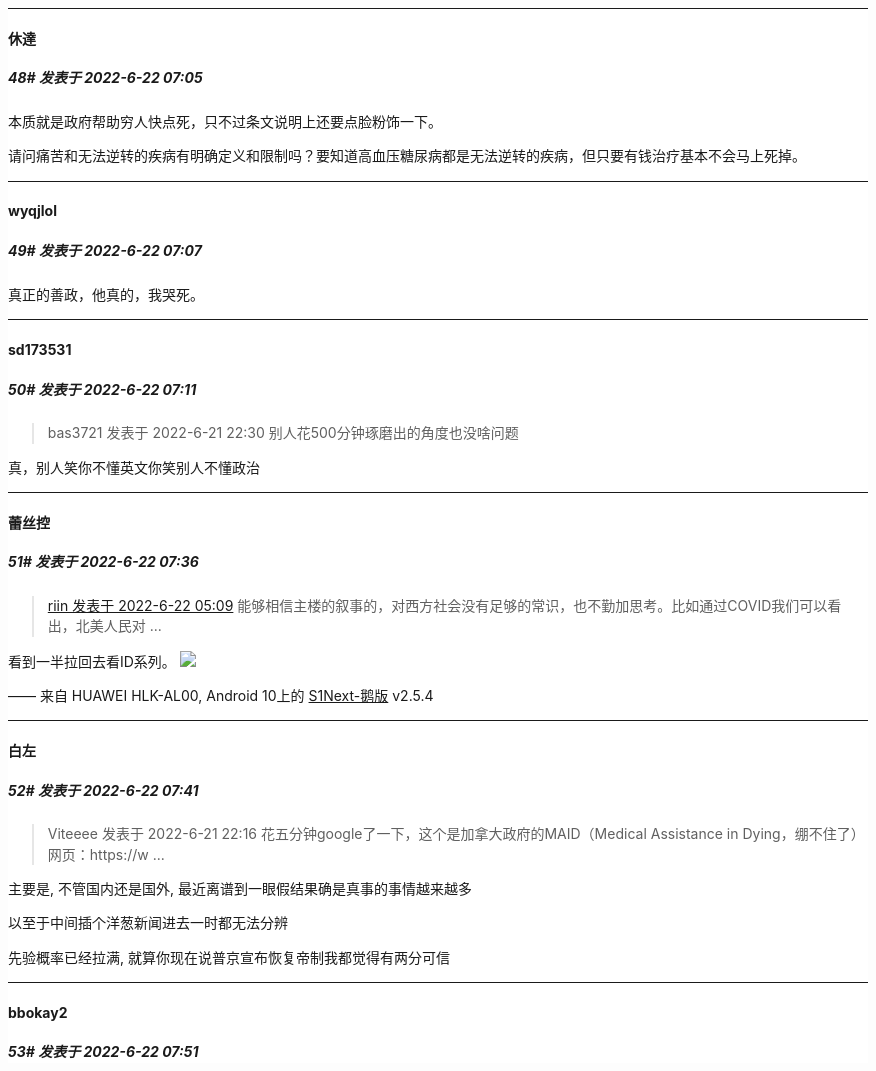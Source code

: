 *****

####  休達  
##### 48#       发表于 2022-6-22 07:05

本质就是政府帮助穷人快点死，只不过条文说明上还要点脸粉饰一下。

请问痛苦和无法逆转的疾病有明确定义和限制吗？要知道高血压糖尿病都是无法逆转的疾病，但只要有钱治疗基本不会马上死掉。

*****

####  wyqjlol  
##### 49#       发表于 2022-6-22 07:07

真正的善政，他真的，我哭死。

*****

####  sd173531  
##### 50#       发表于 2022-6-22 07:11

<blockquote>bas3721 发表于 2022-6-21 22:30
别人花500分钟琢磨出的角度也没啥问题</blockquote>
真，别人笑你不懂英文你笑别人不懂政治

*****

####  蕾丝控  
##### 51#       发表于 2022-6-22 07:36

<blockquote><a href="httphttps://bbs.saraba1st.com/2b/forum.php?mod=redirect&amp;goto=findpost&amp;pid=56360290&amp;ptid=2077165" target="_blank">riin 发表于 2022-6-22 05:09</a>
能够相信主楼的叙事的，对西方社会没有足够的常识，也不勤加思考。比如通过COVID我们可以看出，北美人民对 ...</blockquote>
看到一半拉回去看ID系列。

<img src="https://static.saraba1st.com/image/smiley/face2017/037.png" referrerpolicy="no-referrer">

—— 来自 HUAWEI HLK-AL00, Android 10上的 [S1Next-鹅版](https://github.com/ykrank/S1-Next/releases) v2.5.4

*****

####  白左  
##### 52#       发表于 2022-6-22 07:41

<blockquote>Viteeee 发表于 2022-6-21 22:16
花五分钟google了一下，这个是加拿大政府的MAID（Medical Assistance in Dying，绷不住了）网页：https://w ...</blockquote>
主要是, 不管国内还是国外, 最近离谱到一眼假结果确是真事的事情越来越多

以至于中间插个洋葱新闻进去一时都无法分辨

先验概率已经拉满, 就算你现在说普京宣布恢复帝制我都觉得有两分可信

*****

####  bbokay2  
##### 53#       发表于 2022-6-22 07:51
